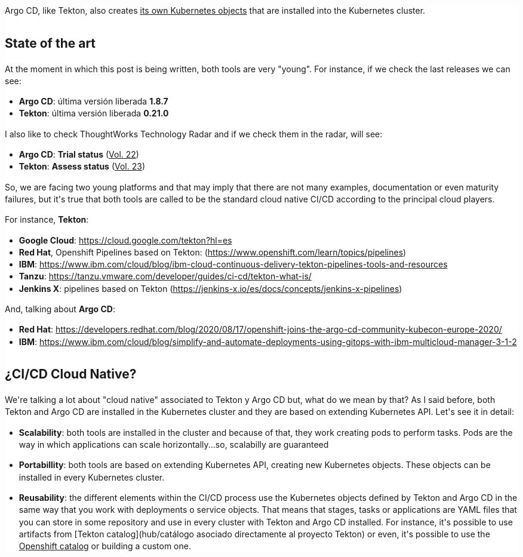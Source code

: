 Argo CD, like Tekton, also creates [its own Kubernetes objects](https://github.com/argoproj/argo-cd/tree/master/manifests/crds) that are installed into the Kubernetes cluster. 



## State of the art

At the moment in which this post is being written, both tools are very "young". For instance, if we check the last releases we can see:

- **Argo CD**: última versión liberada **1.8.7**
- **Tekton**: última versión liberada **0.21.0**

I also like to check ThoughtWorks Technology Radar and if we check them in the radar, will see:

- **Argo CD**:  **Trial status** ([Vol. 22](https://www.thoughtworks.com/radar/platforms/argo-cd))
- **Tekton**:  **Assess status** ([Vol. 23](https://www.thoughtworks.com/radar/platforms/tekton))

So, we are facing two young platforms and that may imply that there are not many examples, documentation or even maturity failures, but it's true that both tools are called to be the standard cloud native CI/CD according to the principal cloud players.

For instance, **Tekton**:

- **Google Cloud**: https://cloud.google.com/tekton?hl=es
- **Red Hat**, Openshift Pipelines based on Tekton: (https://www.openshift.com/learn/topics/pipelines)
- **IBM**: https://www.ibm.com/cloud/blog/ibm-cloud-continuous-delivery-tekton-pipelines-tools-and-resources
- **Tanzu**: https://tanzu.vmware.com/developer/guides/ci-cd/tekton-what-is/
- **Jenkins X**: pipelines based on Tekton  (https://jenkins-x.io/es/docs/concepts/jenkins-x-pipelines)

And, talking about **Argo CD**:

- **Red Hat**: https://developers.redhat.com/blog/2020/08/17/openshift-joins-the-argo-cd-community-kubecon-europe-2020/
- **IBM**: https://www.ibm.com/cloud/blog/simplify-and-automate-deployments-using-gitops-with-ibm-multicloud-manager-3-1-2



## ¿CI/CD Cloud Native?

We're talking a lot about "cloud native" associated to Tekton y Argo CD but, what do we mean by that? As I said before, both Tekton and Argo CD are installed in the Kubernetes cluster and they are based on extending Kubernetes API. Let's see it in detail:

- **Scalability**: both tools are installed in the cluster and because of that, they work creating pods to perform tasks. Pods are the way in which applications can scale horizontally...so, scalabilly are guaranteed

- **Portabillity**: both tools are based on extending Kubernetes API, creating new Kubernetes objects. These objects can be installed in every Kubernetes cluster.

- **Reusability**: the different elements within the CI/CD process use the Kubernetes objects defined by Tekton and Argo CD in the same way that you work with deployments o service objects. That means that stages, tasks or applications are YAML files that you can store in some repository and use in every cluster with Tekton and Argo CD installed. For instance, it's possible to use artifacts from [Tekton catalog](hub/catálogo asociado directamente al proyecto Tekton) or even, it's possible to use the [Openshift catalog](https://github.com/openshift/pipelines-catalog) or building a custom one. 
